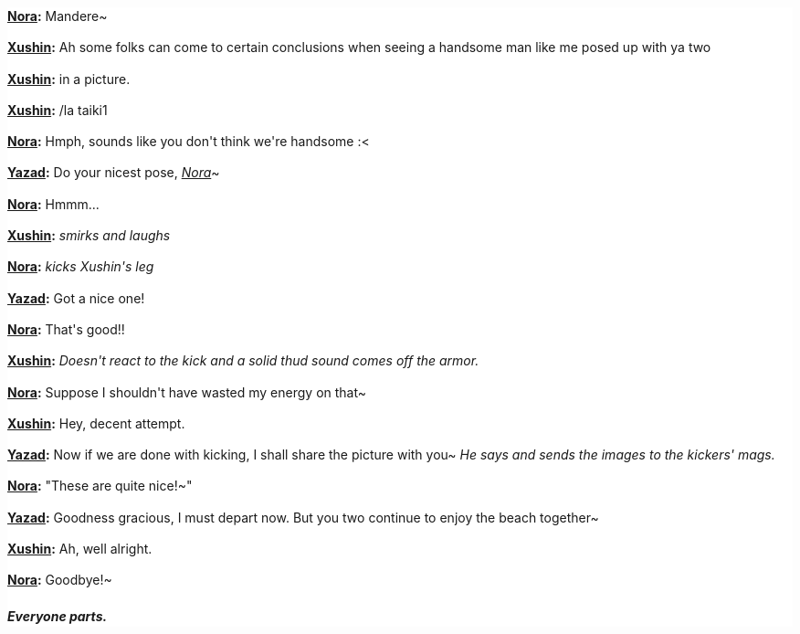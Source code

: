 **[Nora](Characters/Nora%20Honora.md):**	Mandere~

**[Xushin](Characters/Xushin%20Phoenix.md):**	Ah some folks can come to certain conclusions when seeing a handsome man like me posed up with ya two

**[Xushin](Characters/Xushin%20Phoenix.md):**	in a picture.

**[Xushin](Characters/Xushin%20Phoenix.md):**	/la taiki1 

**[Nora](Characters/Nora%20Honora.md):**	Hmph, sounds like you don't think we're handsome :<

**[Yazad](Characters/Yazad%20A.%20Heydar.md):**	Do your nicest pose, *[Nora](Characters/Nora%20Honora.md)*~

**[Nora](Characters/Nora%20Honora.md):**	Hmmm...

**[Xushin](Characters/Xushin%20Phoenix.md):**	*smirks and laughs*  

**[Nora](Characters/Nora%20Honora.md):**	*kicks Xushin's leg*

**[Yazad](Characters/Yazad%20A.%20Heydar.md):**	Got a nice one!

**[Nora](Characters/Nora%20Honora.md):**	That's good!!

**[Xushin](Characters/Xushin%20Phoenix.md):**	*Doesn't react to the kick and a solid thud  sound comes off the armor.* 

**[Nora](Characters/Nora%20Honora.md):**	Suppose I shouldn't have wasted my energy on that~


**[Xushin](Characters/Xushin%20Phoenix.md):**	Hey, decent attempt.

**[Yazad](Characters/Yazad%20A.%20Heydar.md):**	Now if we are done with kicking, I shall share the picture with you~ *He says and sends the images to the kickers' mags.*

**[Nora](Characters/Nora%20Honora.md):** "These are quite nice!~"

**[Yazad](Characters/Yazad%20A.%20Heydar.md):**	Goodness gracious, I must depart now. But you two continue to enjoy the beach together~ 

**[Xushin](Characters/Xushin%20Phoenix.md):**	Ah, well alright.

**[Nora](Characters/Nora%20Honora.md):** Goodbye!~

##### Everyone parts.

